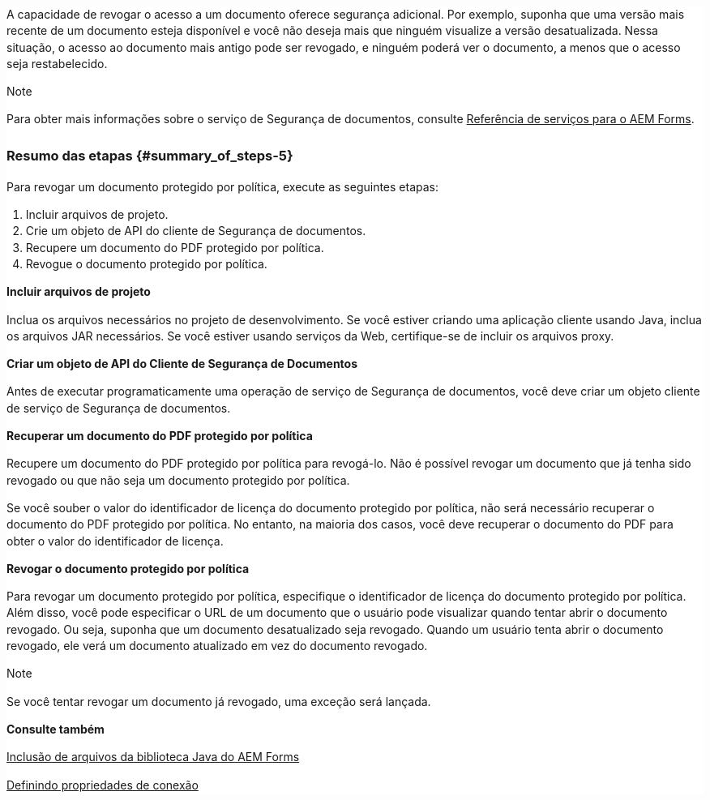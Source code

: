 A capacidade de revogar o acesso a um documento oferece segurança adicional. Por exemplo, suponha que uma versão mais recente de um documento esteja disponível e você não deseja mais que ninguém visualize a versão desatualizada. Nessa situação, o acesso ao documento mais antigo pode ser revogado, e ninguém poderá ver o documento, a menos que o acesso seja restabelecido.

>[!NOTE]
>
>Para obter mais informações sobre o serviço de Segurança de documentos, consulte [Referência de serviços para o AEM Forms](https://www.adobe.com/go/learn_aemforms_services_63).

### Resumo das etapas {#summary_of_steps-5}

Para revogar um documento protegido por política, execute as seguintes etapas:

1. Incluir arquivos de projeto.
1. Crie um objeto de API do cliente de Segurança de documentos.
1. Recupere um documento do PDF protegido por política.
1. Revogue o documento protegido por política.

**Incluir arquivos de projeto**

Inclua os arquivos necessários no projeto de desenvolvimento. Se você estiver criando uma aplicação cliente usando Java, inclua os arquivos JAR necessários. Se você estiver usando serviços da Web, certifique-se de incluir os arquivos proxy.

**Criar um objeto de API do Cliente de Segurança de Documentos**

Antes de executar programaticamente uma operação de serviço de Segurança de documentos, você deve criar um objeto cliente de serviço de Segurança de documentos.

**Recuperar um documento do PDF protegido por política**

Recupere um documento do PDF protegido por política para revogá-lo. Não é possível revogar um documento que já tenha sido revogado ou que não seja um documento protegido por política.

Se você souber o valor do identificador de licença do documento protegido por política, não será necessário recuperar o documento do PDF protegido por política. No entanto, na maioria dos casos, você deve recuperar o documento do PDF para obter o valor do identificador de licença.

**Revogar o documento protegido por política**

Para revogar um documento protegido por política, especifique o identificador de licença do documento protegido por política. Além disso, você pode especificar o URL de um documento que o usuário pode visualizar quando tentar abrir o documento revogado. Ou seja, suponha que um documento desatualizado seja revogado. Quando um usuário tenta abrir o documento revogado, ele verá um documento atualizado em vez do documento revogado.

>[!NOTE]
>
>Se você tentar revogar um documento já revogado, uma exceção será lançada.

**Consulte também**

[Inclusão de arquivos da biblioteca Java do AEM Forms](/help/forms/developing/invoking-aem-forms-using-java.md#including-aem-forms-java-library-files)

[Definindo propriedades de conexão](/help/forms/developing/invoking-aem-forms-using-java.md#setting-connection-properties)
